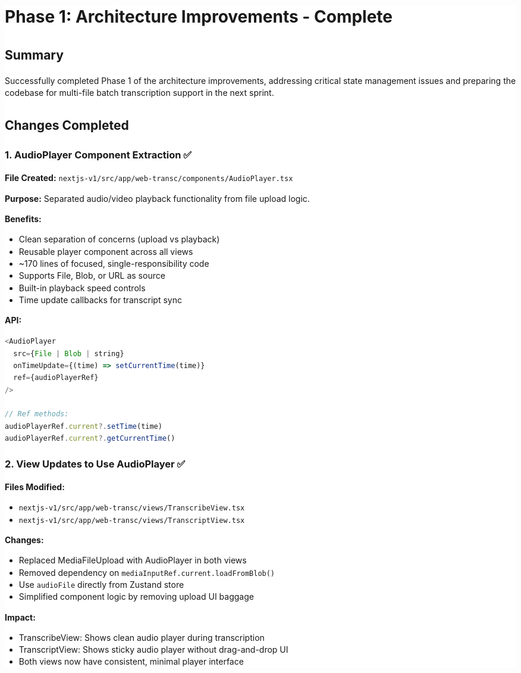 # Phase 1: Architecture Improvements - Complete

## Summary

Successfully completed Phase 1 of the architecture improvements, addressing critical state management issues and preparing the codebase for multi-file batch transcription support in the next sprint.

## Changes Completed

### 1. **AudioPlayer Component Extraction** ✅

**File Created:** `nextjs-v1/src/app/web-transc/components/AudioPlayer.tsx`

**Purpose:** Separated audio/video playback functionality from file upload logic.

**Benefits:**
- Clean separation of concerns (upload vs playback)
- Reusable player component across all views
- ~170 lines of focused, single-responsibility code
- Supports File, Blob, or URL as source
- Built-in playback speed controls
- Time update callbacks for transcript sync

**API:**
```typescript
<AudioPlayer
  src={File | Blob | string}
  onTimeUpdate={(time) => setCurrentTime(time)}
  ref={audioPlayerRef}
/>

// Ref methods:
audioPlayerRef.current?.setTime(time)
audioPlayerRef.current?.getCurrentTime()
```

### 2. **View Updates to Use AudioPlayer** ✅

**Files Modified:**
- `nextjs-v1/src/app/web-transc/views/TranscribeView.tsx`
- `nextjs-v1/src/app/web-transc/views/TranscriptView.tsx`

**Changes:**
- Replaced MediaFileUpload with AudioPlayer in both views
- Removed dependency on `mediaInputRef.current.loadFromBlob()`
- Use `audioFile` directly from Zustand store
- Simplified component logic by removing upload UI baggage

**Impact:**
- TranscribeView: Shows clean audio player during transcription
- TranscriptView: Shows sticky audio player without drag-and-drop UI
- Both views now have consistent, minimal player interface
